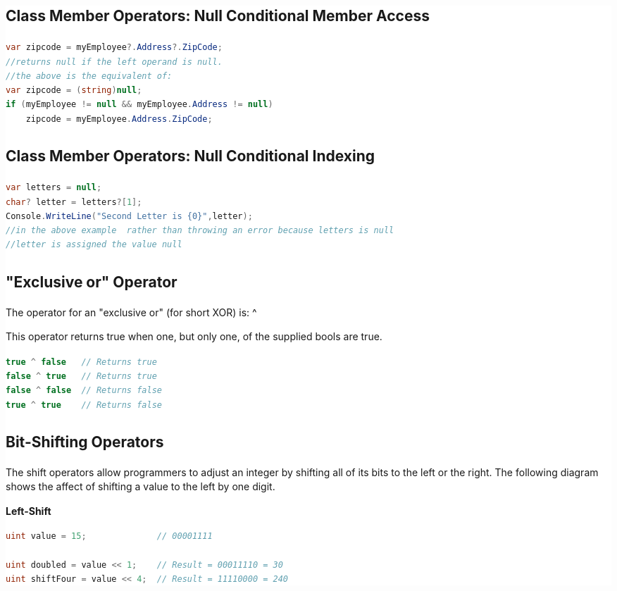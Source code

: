 

## Class Member Operators: Null Conditional Member Access


```cs
var zipcode = myEmployee?.Address?.ZipCode;
//returns null if the left operand is null.  
//the above is the equivalent of:
var zipcode = (string)null;
if (myEmployee != null && myEmployee.Address != null)
    zipcode = myEmployee.Address.ZipCode;

```



## Class Member Operators: Null Conditional Indexing


```cs
var letters = null;
char? letter = letters?[1];
Console.WriteLine("Second Letter is {0}",letter);
//in the above example  rather than throwing an error because letters is null
//letter is assigned the value null

```



## "Exclusive or" Operator


The operator for an "exclusive or" (for short XOR) is: ^

This operator returns true when one, but only one, of the supplied bools are true.

```cs
true ^ false   // Returns true
false ^ true   // Returns true
false ^ false  // Returns false
true ^ true    // Returns false

```



## Bit-Shifting Operators


The shift operators allow programmers to adjust an integer by shifting all of its bits to the left or the right. The following diagram shows the affect of shifting a value to the left by one digit.

**Left-Shift**

```cs
uint value = 15;              // 00001111
 
uint doubled = value << 1;    // Result = 00011110 = 30
uint shiftFour = value << 4;  // Result = 11110000 = 240

```

